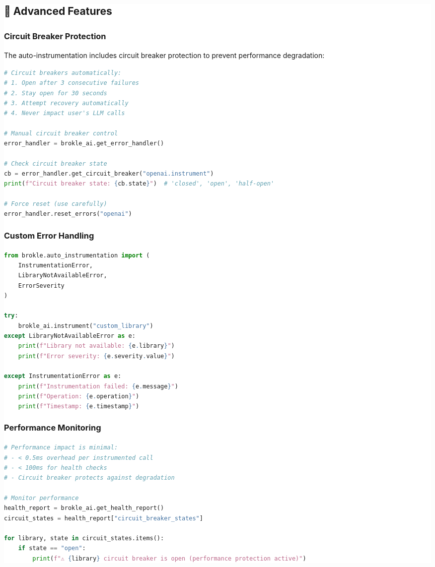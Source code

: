 ## 🔧 Advanced Features

### Circuit Breaker Protection

The auto-instrumentation includes circuit breaker protection to prevent performance degradation:

```python
# Circuit breakers automatically:
# 1. Open after 3 consecutive failures
# 2. Stay open for 30 seconds
# 3. Attempt recovery automatically
# 4. Never impact user's LLM calls

# Manual circuit breaker control
error_handler = brokle_ai.get_error_handler()

# Check circuit breaker state
cb = error_handler.get_circuit_breaker("openai.instrument")
print(f"Circuit breaker state: {cb.state}")  # 'closed', 'open', 'half-open'

# Force reset (use carefully)
error_handler.reset_errors("openai")
```

### Custom Error Handling

```python
from brokle.auto_instrumentation import (
    InstrumentationError,
    LibraryNotAvailableError,
    ErrorSeverity
)

try:
    brokle_ai.instrument("custom_library")
except LibraryNotAvailableError as e:
    print(f"Library not available: {e.library}")
    print(f"Error severity: {e.severity.value}")

except InstrumentationError as e:
    print(f"Instrumentation failed: {e.message}")
    print(f"Operation: {e.operation}")
    print(f"Timestamp: {e.timestamp}")
```

### Performance Monitoring

```python
# Performance impact is minimal:
# - < 0.5ms overhead per instrumented call
# - < 100ms for health checks
# - Circuit breaker protects against degradation

# Monitor performance
health_report = brokle_ai.get_health_report()
circuit_states = health_report["circuit_breaker_states"]

for library, state in circuit_states.items():
    if state == "open":
        print(f"⚠️ {library} circuit breaker is open (performance protection active)")
```
